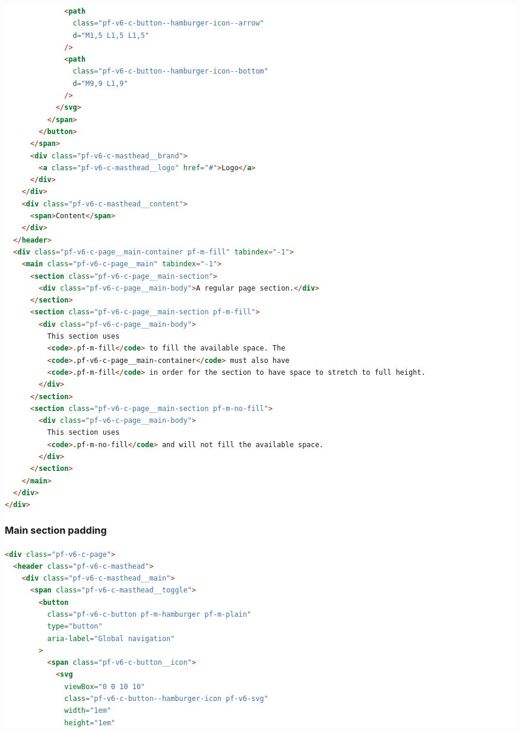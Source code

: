 ```html
              <path
                class="pf-v6-c-button--hamburger-icon--arrow"
                d="M1,5 L1,5 L1,5"
              />
              <path
                class="pf-v6-c-button--hamburger-icon--bottom"
                d="M9,9 L1,9"
              />
            </svg>
          </span>
        </button>
      </span>
      <div class="pf-v6-c-masthead__brand">
        <a class="pf-v6-c-masthead__logo" href="#">Logo</a>
      </div>
    </div>
    <div class="pf-v6-c-masthead__content">
      <span>Content</span>
    </div>
  </header>
  <div class="pf-v6-c-page__main-container pf-m-fill" tabindex="-1">
    <main class="pf-v6-c-page__main" tabindex="-1">
      <section class="pf-v6-c-page__main-section">
        <div class="pf-v6-c-page__main-body">A regular page section.</div>
      </section>
      <section class="pf-v6-c-page__main-section pf-m-fill">
        <div class="pf-v6-c-page__main-body">
          This section uses
          <code>.pf-m-fill</code> to fill the available space. The
          <code>.pf-v6-c-page__main-container</code> must also have
          <code>.pf-m-fill</code> in order for the section to have space to stretch to full height.
        </div>
      </section>
      <section class="pf-v6-c-page__main-section pf-m-no-fill">
        <div class="pf-v6-c-page__main-body">
          This section uses
          <code>.pf-m-no-fill</code> and will not fill the available space.
        </div>
      </section>
    </main>
  </div>
</div>

```

### Main section padding

```html
<div class="pf-v6-c-page">
  <header class="pf-v6-c-masthead">
    <div class="pf-v6-c-masthead__main">
      <span class="pf-v6-c-masthead__toggle">
        <button
          class="pf-v6-c-button pf-m-hamburger pf-m-plain"
          type="button"
          aria-label="Global navigation"
        >
          <span class="pf-v6-c-button__icon">
            <svg
              viewBox="0 0 10 10"
              class="pf-v6-c-button--hamburger-icon pf-v6-svg"
              width="1em"
              height="1em"
```